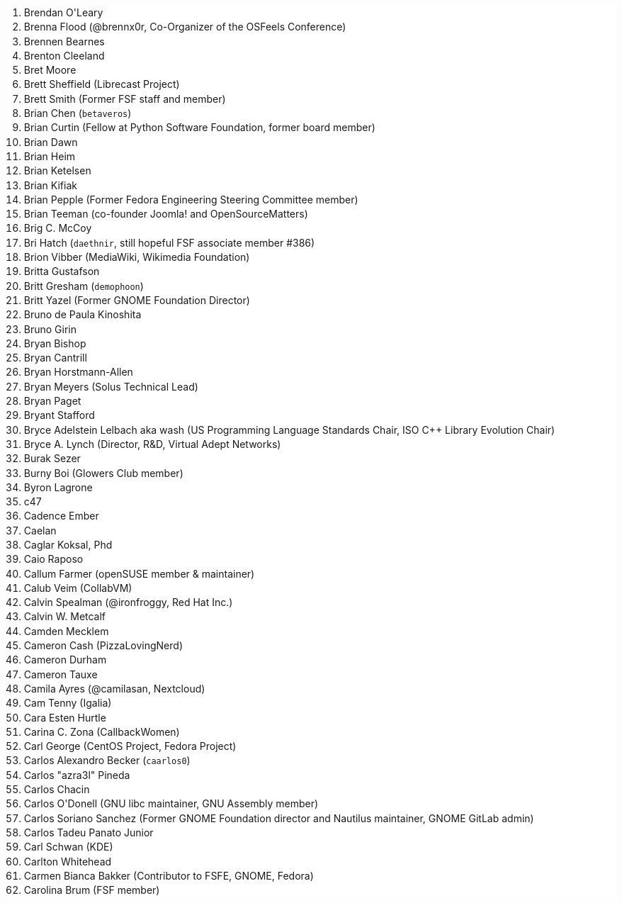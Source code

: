 1. Brendan O'Leary
1. Brenna Flood (@brennx0r, Co-Organizer of the OSFeels Conference)
1. Brennen Bearnes
1. Brenton Cleeland
1. Bret Moore
1. Brett Sheffield (Librecast Project)
1. Brett Smith (Former FSF staff and member)
1. Brian Chen (`betaveros`)
1. Brian Curtin (Fellow at Python Software Foundation, former board member)
1. Brian Dawn
1. Brian Heim
1. Brian Ketelsen
1. Brian Kifiak
1. Brian Pepple (Former Fedora Engineering Steering Committee member)
1. Brian Teeman (co-founder Joomla! and OpenSourceMatters)
1. Brig C. McCoy
1. Bri Hatch (`daethnir`, still hopeful FSF associate member #386)
1. Brion Vibber (MediaWiki, Wikimedia Foundation)
1. Britta Gustafson
1. Britt Gresham (`demophoon`)
1. Britt Yazel (Former GNOME Foundation Director)
1. Bruno de Paula Kinoshita
1. Bruno Girin
1. Bryan Bishop
1. Bryan Cantrill
1. Bryan Horstmann-Allen
1. Bryan Meyers (Solus Technical Lead)
1. Bryan Paget
1. Bryant Stafford
1. Bryce Adelstein Lelbach aka wash (US Programming Language Standards Chair, ISO C++ Library Evolution Chair)
1. Bryce A. Lynch (Director, R&D, Virtual Adept Networks)
1. Burak Sezer
1. Burny Boi (Glowers Club member)
1. Byron Lagrone
1. c47
1. Cadence Ember
1. Caelan
1. Caglar Koksal, Phd
1. Caio Raposo
1. Callum Farmer (openSUSE member & maintainer)
1. Calub Veim (CollabVM)
1. Calvin Spealman (@ironfroggy, Red Hat Inc.)
1. Calvin W. Metcalf
1. Camden Mecklem
1. Cameron Cash (PizzaLovingNerd)
1. Cameron Durham
1. Cameron Tauxe
1. Camila Ayres (@camilasan, Nextcloud)
1. Cam Tenny (Igalia)
1. Cara Esten Hurtle
1. Carina C. Zona (CallbackWomen)
1. Carl George (CentOS Project, Fedora Project)
1. Carlos Alexandro Becker (`caarlos0`)
1. Carlos "azra3l" Pineda
1. Carlos Chacin
1. Carlos O'Donell (GNU libc maintainer, GNU Assembly member)
1. Carlos Soriano Sanchez (Former GNOME Foundation director and Nautilus maintainer, GNOME GitLab admin)
1. Carlos Tadeu Panato Junior
1. Carl Schwan (KDE)
1. Carlton Whitehead
1. Carmen Bianca Bakker (Contributor to FSFE, GNOME, Fedora)
1. Carolina Brum (FSF member)